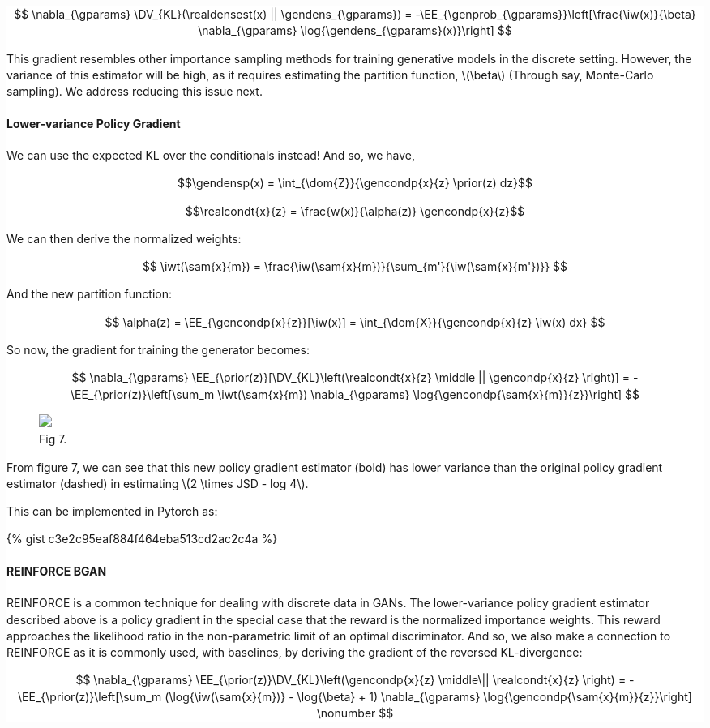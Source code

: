 $$ \nabla_{\gparams} \DV_{KL}(\realdensest(x) || \gendens_{\gparams}) = -\EE_{\genprob_{\gparams}}\left[\frac{\iw(x)}{\beta} \nabla_{\gparams} \log{\gendens_{\gparams}(x)}\right] $$

This gradient resembles other importance sampling methods for training generative models in the discrete setting. However, the variance of this estimator will be high, as it requires estimating the partition function, \\(\beta\\) (Through say, Monte-Carlo sampling). We address reducing this issue next.

#### Lower-variance Policy Gradient
We can use the expected KL over the conditionals instead!
And so, we have, 

$$\gendensp(x) = \int_{\dom{Z}}{\gencondp{x}{z} \prior(z) dz}$$

$$\realcondt{x}{z} = \frac{w(x)}{\alpha(z)} \gencondp{x}{z}$$

We can then derive the normalized weights:

$$ \iwt(\sam{x}{m}) = \frac{\iw(\sam{x}{m})}{\sum_{m'}{\iw(\sam{x}{m'})}} $$

And the new partition function:

$$ \alpha(z) = \EE_{\gencondp{x}{z}}[\iw(x)] = \int_{\dom{X}}{\gencondp{x}{z} \iw(x) dx} $$

So now, the gradient for training the generator becomes:

$$ \nabla_{\gparams} \EE_{\prior(z)}[\DV_{KL}\left(\realcondt{x}{z} \middle || \gencondp{x}{z} \right)] = -\EE_{\prior(z)}\left[\sum_m \iwt(\sam{x}{m}) \nabla_{\gparams} \log{\gencondp{\sam{x}{m}}{z}}\right] $$


<div class="figurecenter">
	<figure>
	  <img src="{{ site.img_path }}/BGAN/VP.png">
	  	<figcaption>Fig 7. </figcaption>
	</figure>
</div>

From figure 7, we can see that this new policy gradient estimator (bold) has lower variance than the original policy gradient estimator (dashed) in estimating \\(2 \times JSD - log 4\\).

This can be implemented in Pytorch as:

{% gist c3e2c95eaf884f464eba513cd2ac2c4a %}


#### REINFORCE BGAN
REINFORCE is a common technique for dealing with discrete data in GANs. The lower-variance policy gradient estimator described above is a policy gradient in the special case that the reward is the normalized importance weights. This reward approaches the likelihood ratio in the non-parametric limit of an optimal discriminator.
And so, we also make a connection to REINFORCE as it is commonly used, with baselines, by deriving the gradient of the reversed KL-divergence:

$$     \nabla_{\gparams} \EE_{\prior(z)}\DV_{KL}\left(\gencondp{x}{z} \middle\|| \realcondt{x}{z} \right) = -\EE_{\prior(z)}\left[\sum_m (\log{\iw(\sam{x}{m})} - \log{\beta} + 1) \nabla_{\gparams} \log{\gencondp{\sam{x}{m}}{z}}\right]
    \nonumber $$
